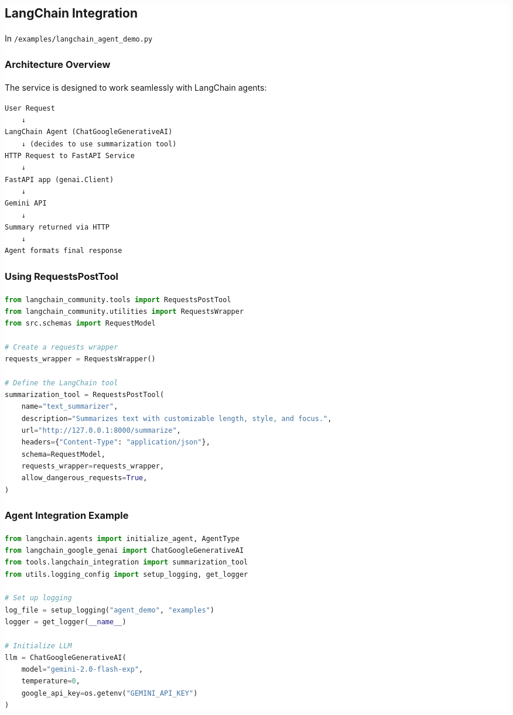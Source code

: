 ## LangChain Integration

In `/examples/langchain_agent_demo.py`

### Architecture Overview

The service is designed to work seamlessly with LangChain agents:

```
User Request
    ↓
LangChain Agent (ChatGoogleGenerativeAI)
    ↓ (decides to use summarization tool)
HTTP Request to FastAPI Service
    ↓
FastAPI app (genai.Client)
    ↓
Gemini API
    ↓
Summary returned via HTTP
    ↓
Agent formats final response
```

### Using RequestsPostTool

```python
from langchain_community.tools import RequestsPostTool
from langchain_community.utilities import RequestsWrapper
from src.schemas import RequestModel

# Create a requests wrapper
requests_wrapper = RequestsWrapper()

# Define the LangChain tool
summarization_tool = RequestsPostTool(
    name="text_summarizer",
    description="Summarizes text with customizable length, style, and focus.",
    url="http://127.0.0.1:8000/summarize",
    headers={"Content-Type": "application/json"},
    schema=RequestModel,
    requests_wrapper=requests_wrapper,
    allow_dangerous_requests=True,
)
```

### Agent Integration Example

```python
from langchain.agents import initialize_agent, AgentType
from langchain_google_genai import ChatGoogleGenerativeAI
from tools.langchain_integration import summarization_tool
from utils.logging_config import setup_logging, get_logger

# Set up logging
log_file = setup_logging("agent_demo", "examples")
logger = get_logger(__name__)

# Initialize LLM
llm = ChatGoogleGenerativeAI(
    model="gemini-2.0-flash-exp",
    temperature=0,
    google_api_key=os.getenv("GEMINI_API_KEY")
)

```